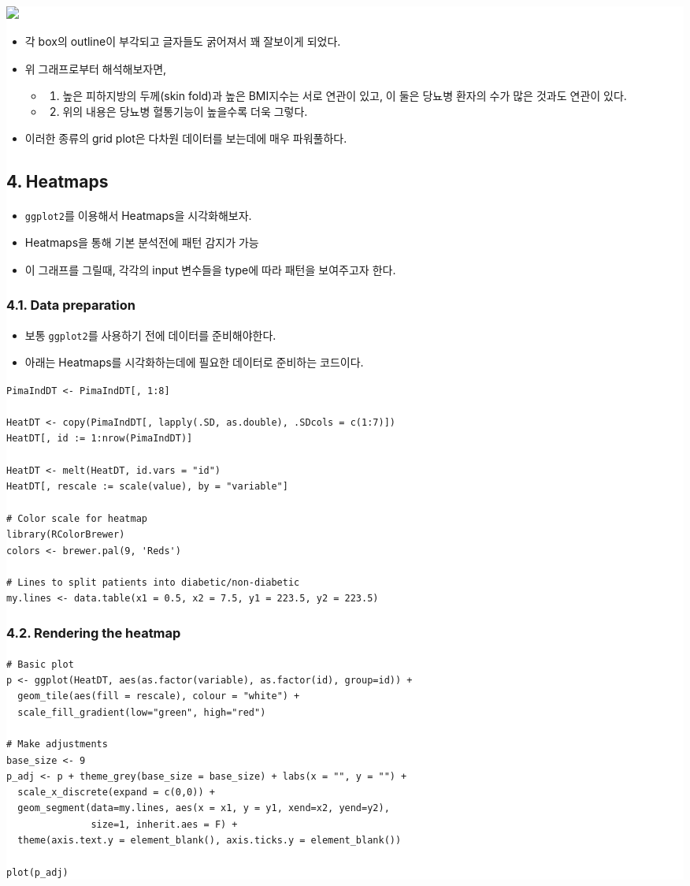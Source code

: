 ![](E2Eggplot2_files/figure-html/unnamed-chunk-8-1.png)

 * 각 box의 outline이 부각되고 글자들도 굵어져서 꽤 잘보이게 되었다.
 
 * 위 그래프로부터 해석해보자면,
    - 1) 높은 피하지방의 두께(skin fold)과 높은 BMI지수는 서로 연관이 있고, 이 둘은 당뇨병 환자의 수가 많은 것과도 연관이 있다.
    - 2) 위의 내용은 당뇨병 혈통기능이 높을수록 더욱 그렇다.

 * 이러한 종류의 grid plot은 다차원 데이터를 보는데에 매우 파워풀하다.

## 4. Heatmaps

 * `ggplot2`를 이용해서 Heatmaps을 시각화해보자.
 
 * Heatmaps을 통해 기본 분석전에 패턴 감지가 가능

 * 이 그래프를 그릴때, 각각의 input 변수들을 type에 따라 패턴을 보여주고자 한다.

### 4.1. Data preparation

 * 보통 `ggplot2`를 사용하기 전에 데이터를 준비해야한다.
 
 * 아래는 Heatmaps를 시각화하는데에 필요한 데이터로 준비하는 코드이다.

```
PimaIndDT <- PimaIndDT[, 1:8]

HeatDT <- copy(PimaIndDT[, lapply(.SD, as.double), .SDcols = c(1:7)])
HeatDT[, id := 1:nrow(PimaIndDT)]

HeatDT <- melt(HeatDT, id.vars = "id")
HeatDT[, rescale := scale(value), by = "variable"]

# Color scale for heatmap
library(RColorBrewer)
colors <- brewer.pal(9, 'Reds')

# Lines to split patients into diabetic/non-diabetic
my.lines <- data.table(x1 = 0.5, x2 = 7.5, y1 = 223.5, y2 = 223.5)
```




### 4.2. Rendering the heatmap

```
# Basic plot
p <- ggplot(HeatDT, aes(as.factor(variable), as.factor(id), group=id)) + 
  geom_tile(aes(fill = rescale), colour = "white") +
  scale_fill_gradient(low="green", high="red")

# Make adjustments
base_size <- 9
p_adj <- p + theme_grey(base_size = base_size) + labs(x = "", y = "") + 
  scale_x_discrete(expand = c(0,0)) + 
  geom_segment(data=my.lines, aes(x = x1, y = y1, xend=x2, yend=y2), 
               size=1, inherit.aes = F) +
  theme(axis.text.y = element_blank(), axis.ticks.y = element_blank())

plot(p_adj)
```
